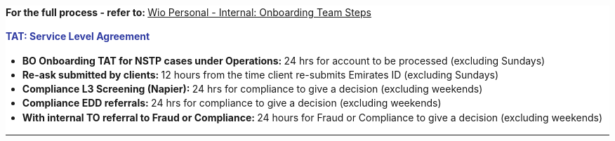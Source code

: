 </h1>
<p class="ghq-card-content__paragraph" data-ghq-card-content-type="paragraph" id="jzpRRFXbT1rE">
 <strong class="ghq-card-content__bold" data-ghq-card-content-type="BOLD">
  For the full process - refer to:
 </strong>
 <a class="ghq-card-content__guru-card" data-ghq-card-content-type="GURU_CARD" data-ghq-guru-card-id="https://app.getguru.com/card/cMz6Xn7i/Wio-Personal-Internal-Onboarding-Team-Steps" href="https://app.getguru.com/card/cMz6Xn7i/Wio-Personal-Internal-Onboarding-Team-Steps" rel="noopener noreferrer" target="_blank">
  Wio Personal - Internal: Onboarding Team Steps
 </a>
</p>
<p class="ghq-card-content__paragraph ghq-is-empty" data-ghq-card-content-type="paragraph" id="rhPN9RxwjYFw">
</p>
<p class="ghq-card-content__paragraph" data-ghq-card-content-type="paragraph" id="nRyFHTjY6LPj">
 <strong class="ghq-card-content__bold" data-ghq-card-content-type="BOLD">
  <span class="ghq-card-content__text-color" data-ghq-card-content-type="TEXT_COLOR" style="color:#2f3ba2">
   TAT: Service Level Agreement
  </span>
 </strong>
</p>
<ul class="ghq-card-content__bulleted-list" data-ghq-card-content-type="BULLETED_LIST">
 <li class="ghq-card-content__bulleted-list-item" data-ghq-card-content-type="BULLETED_LIST_ITEM" id="TCGML5KNRMDn">
  <strong class="ghq-card-content__bold" data-ghq-card-content-type="BOLD">
   BO Onboarding TAT for NSTP cases under Operations:
  </strong>
  24 hrs for account to be processed (excluding Sundays)
 </li>
 <li class="ghq-card-content__bulleted-list-item" data-ghq-card-content-type="BULLETED_LIST_ITEM" id="JIpp1TItEKts">
  <strong class="ghq-card-content__bold" data-ghq-card-content-type="BOLD">
   Re-ask submitted by clients:
  </strong>
  12 hours from the time client re-submits Emirates ID (excluding Sundays)
 </li>
 <li class="ghq-card-content__bulleted-list-item" data-ghq-card-content-type="BULLETED_LIST_ITEM" id="nvLl30DVdZR1">
  <strong class="ghq-card-content__bold" data-ghq-card-content-type="BOLD">
   Compliance L3 Screening (Napier):
  </strong>
  24 hrs for compliance to give a decision (excluding weekends)
 </li>
 <li class="ghq-card-content__bulleted-list-item" data-ghq-card-content-type="BULLETED_LIST_ITEM" id="z1nRXBndudTx">
  <strong class="ghq-card-content__bold" data-ghq-card-content-type="BOLD">
   Compliance EDD referrals:
  </strong>
  24 hrs for compliance to give a decision (excluding weekends)
 </li>
 <li class="ghq-card-content__bulleted-list-item" data-ghq-card-content-type="BULLETED_LIST_ITEM" id="1LTgrHZRl9ev">
  <strong class="ghq-card-content__bold" data-ghq-card-content-type="BOLD">
   With internal TO referral to Fraud or Compliance:
  </strong>
  24 hours for Fraud or Compliance to give a decision (excluding weekends)
 </li>
</ul>
<hr class="ghq-card-content__horizontal-rule" data-ghq-card-content-type="DIVIDER"/>
<section class="ghq-card-content__callout" data-ghq-card-content-type="CALLOUT" data-ghq-color="pink" id="fxmJauUg1SQh" style="background-color: #f9367929;">